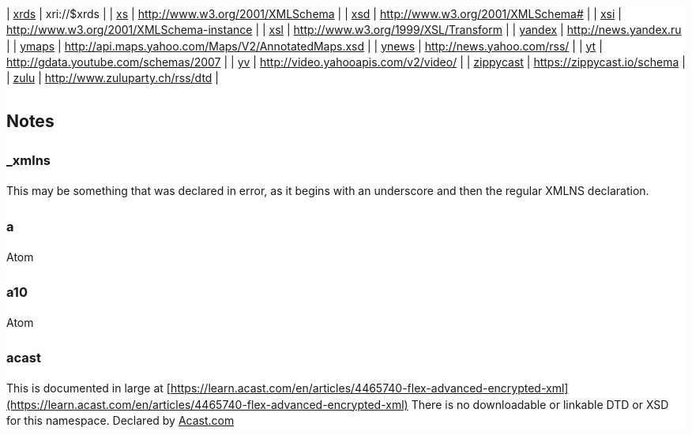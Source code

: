 | [xrds](#xrds) | xri://$xrds |
| [xs](#xs) | http://www.w3.org/2001/XMLSchema |
| [xsd](#xsd) | http://www.w3.org/2001/XMLSchema# |
| [xsi](#xsi) | http://www.w3.org/2001/XMLSchema-instance |
| [xsl](#xsl) | http://www.w3.org/1999/XSL/Transform |
| [yandex](#yandex) | http://news.yandex.ru |
| [ymaps](#ymaps) | http://api.maps.yahoo.com/Maps/V2/AnnotatedMaps.xsd |
| [ynews](#ynews) | http://news.yahoo.com/rss/ |
| [yt](#yt) | http://gdata.youtube.com/schemas/2007 |
| [yv](#yv) | http://video.yahooapis.com/v2/video/ |
| [zippycast](#zippycast) | https://zippycast.io/schema |
| [zulu](#zulu) | http://www.zuluparty.ch/rss/dtd |



## Notes



### _xmlns
This may be something that was declared in error, as it begins with an underscore and then the regular XMLNS declaration.


### a
Atom


### a10
Atom


### acast
This is documented in large at [https://learn.acast.com/en/articles/4465740-flex-advanced-encrypted-xml](https://learn.acast.com/en/articles/4465740-flex-advanced-encrypted-xml)
There is no downloadable or linkable DTD or XSD for this namespace.
Declared by [Acast.com](https://acast.com/)

